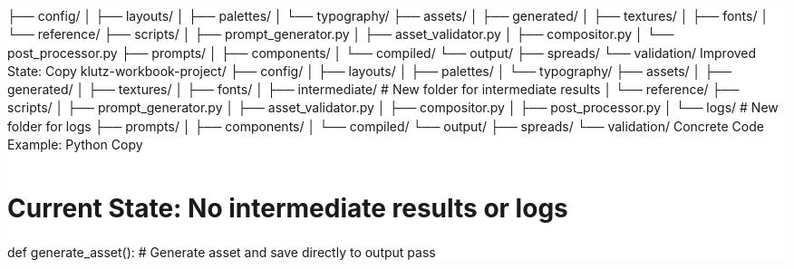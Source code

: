 ├── config/
│   ├── layouts/
│   ├── palettes/
│   └── typography/
├── assets/
│   ├── generated/
│   ├── textures/
│   ├── fonts/
│   └── reference/
├── scripts/
│   ├── prompt_generator.py
│   ├── asset_validator.py
│   ├── compositor.py
│   └── post_processor.py
├── prompts/
│   ├── components/
│   └── compiled/
└── output/
    ├── spreads/
    └── validation/
Improved State:
Copy
klutz-workbook-project/
├── config/
│   ├── layouts/
│   ├── palettes/
│   └── typography/
├── assets/
│   ├── generated/
│   ├── textures/
│   ├── fonts/
│   ├── intermediate/  # New folder for intermediate results
│   └── reference/
├── scripts/
│   ├── prompt_generator.py
│   ├── asset_validator.py
│   ├── compositor.py
│   ├── post_processor.py
│   └── logs/  # New folder for logs
├── prompts/
│   ├── components/
│   └── compiled/
└── output/
    ├── spreads/
    └── validation/
Concrete Code Example:
Python
Copy
# Current State: No intermediate results or logs
def generate_asset():
    # Generate asset and save directly to output
    pass
